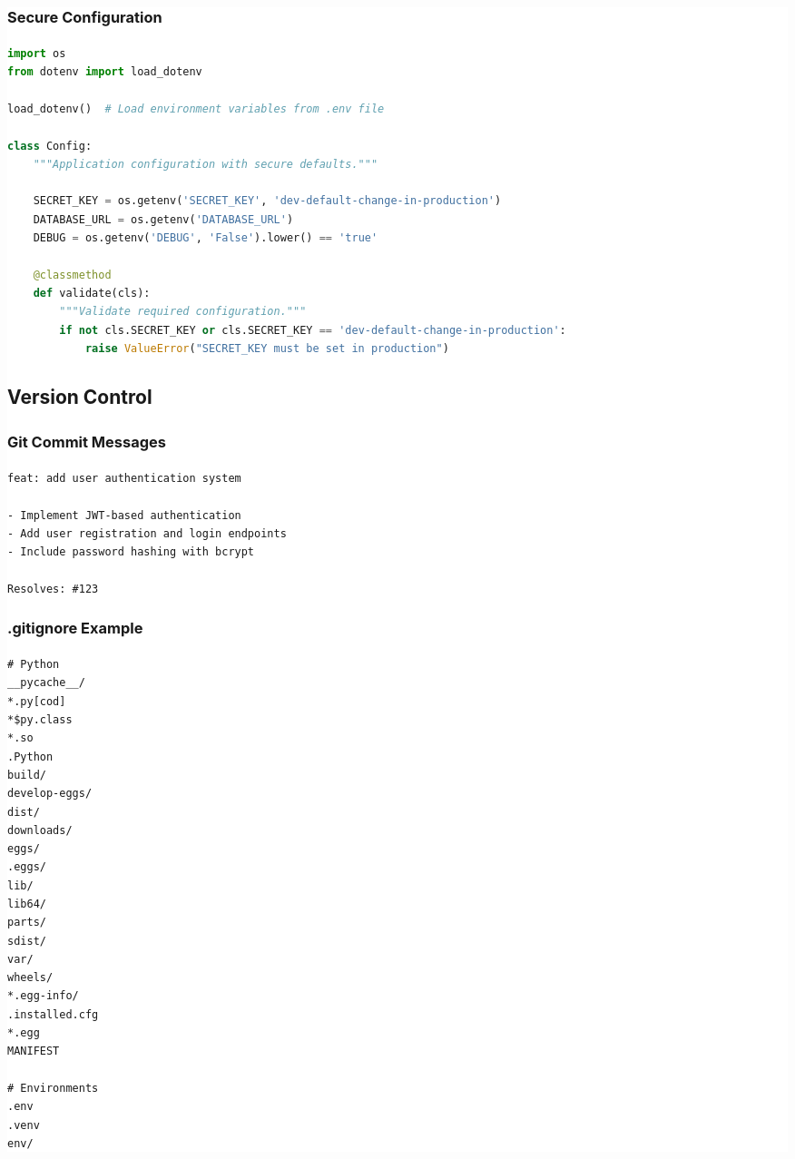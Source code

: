 ### Secure Configuration
```python
import os
from dotenv import load_dotenv

load_dotenv()  # Load environment variables from .env file

class Config:
    """Application configuration with secure defaults."""

    SECRET_KEY = os.getenv('SECRET_KEY', 'dev-default-change-in-production')
    DATABASE_URL = os.getenv('DATABASE_URL')
    DEBUG = os.getenv('DEBUG', 'False').lower() == 'true'

    @classmethod
    def validate(cls):
        """Validate required configuration."""
        if not cls.SECRET_KEY or cls.SECRET_KEY == 'dev-default-change-in-production':
            raise ValueError("SECRET_KEY must be set in production")
```

## Version Control

### Git Commit Messages
```
feat: add user authentication system

- Implement JWT-based authentication
- Add user registration and login endpoints
- Include password hashing with bcrypt

Resolves: #123
```

### .gitignore Example
```
# Python
__pycache__/
*.py[cod]
*$py.class
*.so
.Python
build/
develop-eggs/
dist/
downloads/
eggs/
.eggs/
lib/
lib64/
parts/
sdist/
var/
wheels/
*.egg-info/
.installed.cfg
*.egg
MANIFEST

# Environments
.env
.venv
env/
```